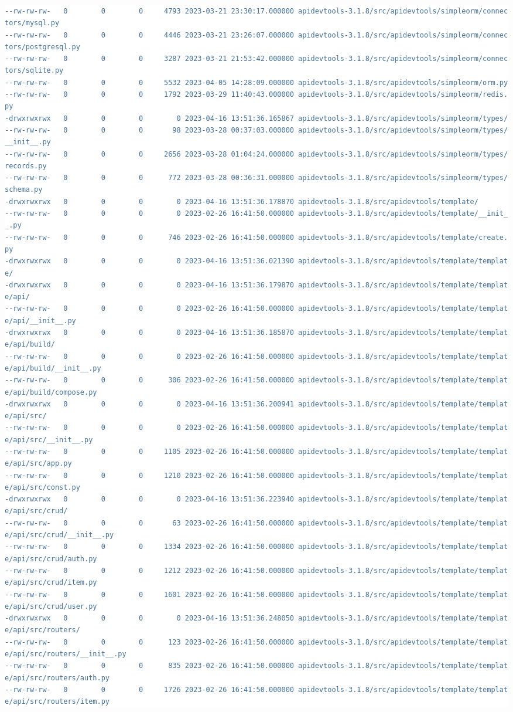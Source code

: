 ```diff
--rw-rw-rw-   0        0        0     4793 2023-03-21 23:30:17.000000 apidevtools-3.1.8/src/apidevtools/simpleorm/connectors/mysql.py
--rw-rw-rw-   0        0        0     4446 2023-03-21 23:26:07.000000 apidevtools-3.1.8/src/apidevtools/simpleorm/connectors/postgresql.py
--rw-rw-rw-   0        0        0     3287 2023-03-21 21:53:42.000000 apidevtools-3.1.8/src/apidevtools/simpleorm/connectors/sqlite.py
--rw-rw-rw-   0        0        0     5532 2023-04-05 14:28:09.000000 apidevtools-3.1.8/src/apidevtools/simpleorm/orm.py
--rw-rw-rw-   0        0        0     1792 2023-03-29 11:40:43.000000 apidevtools-3.1.8/src/apidevtools/simpleorm/redis.py
-drwxrwxrwx   0        0        0        0 2023-04-16 13:51:36.165867 apidevtools-3.1.8/src/apidevtools/simpleorm/types/
--rw-rw-rw-   0        0        0       98 2023-03-28 00:37:03.000000 apidevtools-3.1.8/src/apidevtools/simpleorm/types/__init__.py
--rw-rw-rw-   0        0        0     2656 2023-03-28 01:04:24.000000 apidevtools-3.1.8/src/apidevtools/simpleorm/types/records.py
--rw-rw-rw-   0        0        0      772 2023-03-28 00:36:31.000000 apidevtools-3.1.8/src/apidevtools/simpleorm/types/schema.py
-drwxrwxrwx   0        0        0        0 2023-04-16 13:51:36.178870 apidevtools-3.1.8/src/apidevtools/template/
--rw-rw-rw-   0        0        0        0 2023-02-26 16:41:50.000000 apidevtools-3.1.8/src/apidevtools/template/__init__.py
--rw-rw-rw-   0        0        0      746 2023-02-26 16:41:50.000000 apidevtools-3.1.8/src/apidevtools/template/create.py
-drwxrwxrwx   0        0        0        0 2023-04-16 13:51:36.021390 apidevtools-3.1.8/src/apidevtools/template/template/
-drwxrwxrwx   0        0        0        0 2023-04-16 13:51:36.179870 apidevtools-3.1.8/src/apidevtools/template/template/api/
--rw-rw-rw-   0        0        0        0 2023-02-26 16:41:50.000000 apidevtools-3.1.8/src/apidevtools/template/template/api/__init__.py
-drwxrwxrwx   0        0        0        0 2023-04-16 13:51:36.185870 apidevtools-3.1.8/src/apidevtools/template/template/api/build/
--rw-rw-rw-   0        0        0        0 2023-02-26 16:41:50.000000 apidevtools-3.1.8/src/apidevtools/template/template/api/build/__init__.py
--rw-rw-rw-   0        0        0      306 2023-02-26 16:41:50.000000 apidevtools-3.1.8/src/apidevtools/template/template/api/build/compose.py
-drwxrwxrwx   0        0        0        0 2023-04-16 13:51:36.200941 apidevtools-3.1.8/src/apidevtools/template/template/api/src/
--rw-rw-rw-   0        0        0        0 2023-02-26 16:41:50.000000 apidevtools-3.1.8/src/apidevtools/template/template/api/src/__init__.py
--rw-rw-rw-   0        0        0     1105 2023-02-26 16:41:50.000000 apidevtools-3.1.8/src/apidevtools/template/template/api/src/app.py
--rw-rw-rw-   0        0        0     1210 2023-02-26 16:41:50.000000 apidevtools-3.1.8/src/apidevtools/template/template/api/src/const.py
-drwxrwxrwx   0        0        0        0 2023-04-16 13:51:36.223940 apidevtools-3.1.8/src/apidevtools/template/template/api/src/crud/
--rw-rw-rw-   0        0        0       63 2023-02-26 16:41:50.000000 apidevtools-3.1.8/src/apidevtools/template/template/api/src/crud/__init__.py
--rw-rw-rw-   0        0        0     1334 2023-02-26 16:41:50.000000 apidevtools-3.1.8/src/apidevtools/template/template/api/src/crud/auth.py
--rw-rw-rw-   0        0        0     1212 2023-02-26 16:41:50.000000 apidevtools-3.1.8/src/apidevtools/template/template/api/src/crud/item.py
--rw-rw-rw-   0        0        0     1601 2023-02-26 16:41:50.000000 apidevtools-3.1.8/src/apidevtools/template/template/api/src/crud/user.py
-drwxrwxrwx   0        0        0        0 2023-04-16 13:51:36.248050 apidevtools-3.1.8/src/apidevtools/template/template/api/src/routers/
--rw-rw-rw-   0        0        0      123 2023-02-26 16:41:50.000000 apidevtools-3.1.8/src/apidevtools/template/template/api/src/routers/__init__.py
--rw-rw-rw-   0        0        0      835 2023-02-26 16:41:50.000000 apidevtools-3.1.8/src/apidevtools/template/template/api/src/routers/auth.py
--rw-rw-rw-   0        0        0     1726 2023-02-26 16:41:50.000000 apidevtools-3.1.8/src/apidevtools/template/template/api/src/routers/item.py
```